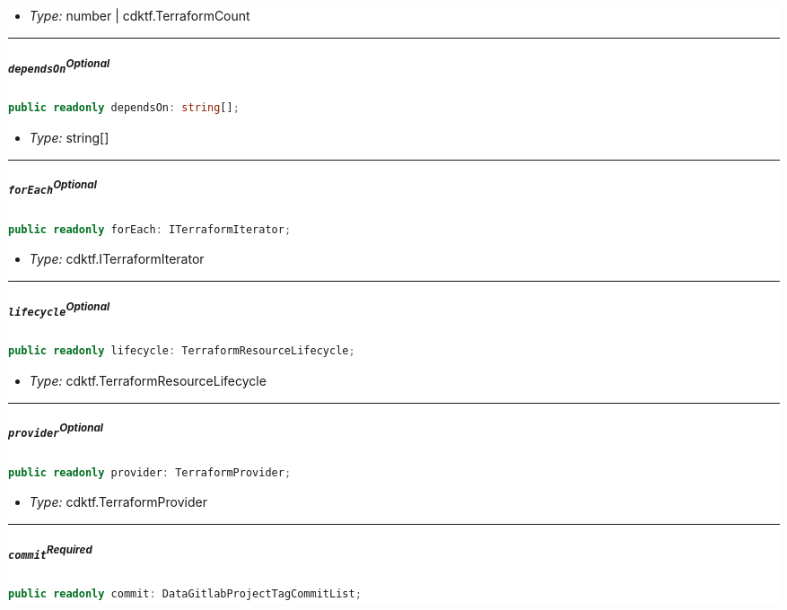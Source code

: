 - *Type:* number | cdktf.TerraformCount

---

##### `dependsOn`<sup>Optional</sup> <a name="dependsOn" id="@cdktf/provider-gitlab.dataGitlabProjectTag.DataGitlabProjectTag.property.dependsOn"></a>

```typescript
public readonly dependsOn: string[];
```

- *Type:* string[]

---

##### `forEach`<sup>Optional</sup> <a name="forEach" id="@cdktf/provider-gitlab.dataGitlabProjectTag.DataGitlabProjectTag.property.forEach"></a>

```typescript
public readonly forEach: ITerraformIterator;
```

- *Type:* cdktf.ITerraformIterator

---

##### `lifecycle`<sup>Optional</sup> <a name="lifecycle" id="@cdktf/provider-gitlab.dataGitlabProjectTag.DataGitlabProjectTag.property.lifecycle"></a>

```typescript
public readonly lifecycle: TerraformResourceLifecycle;
```

- *Type:* cdktf.TerraformResourceLifecycle

---

##### `provider`<sup>Optional</sup> <a name="provider" id="@cdktf/provider-gitlab.dataGitlabProjectTag.DataGitlabProjectTag.property.provider"></a>

```typescript
public readonly provider: TerraformProvider;
```

- *Type:* cdktf.TerraformProvider

---

##### `commit`<sup>Required</sup> <a name="commit" id="@cdktf/provider-gitlab.dataGitlabProjectTag.DataGitlabProjectTag.property.commit"></a>

```typescript
public readonly commit: DataGitlabProjectTagCommitList;
```
